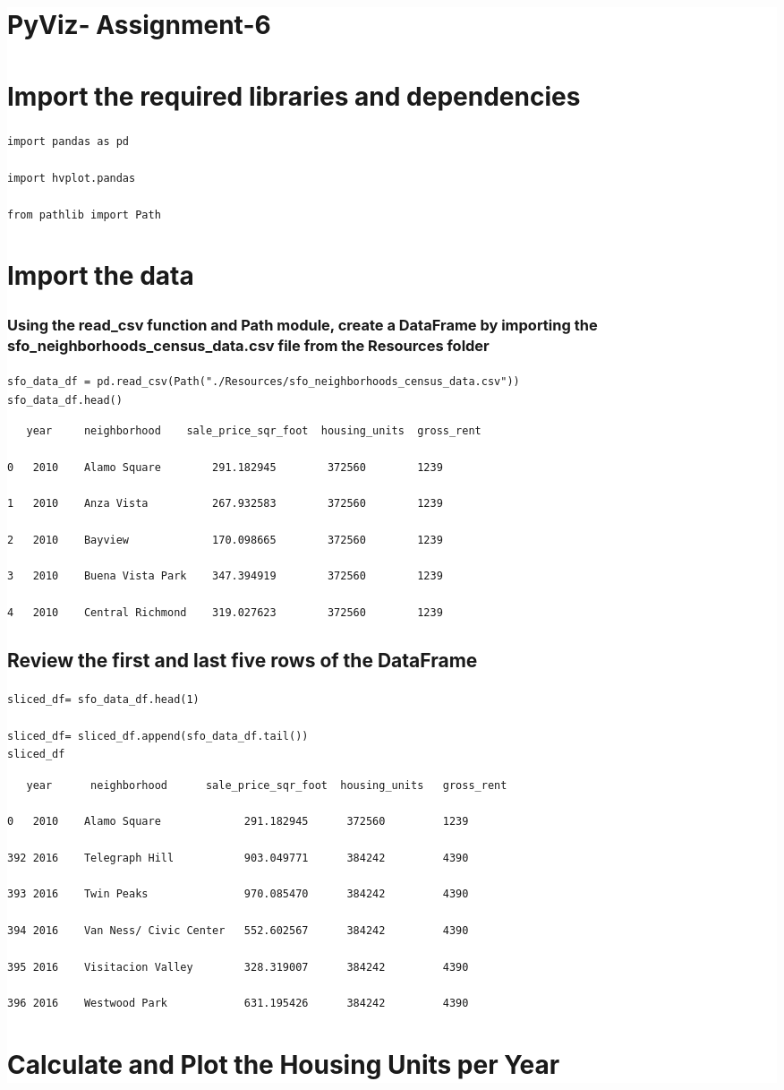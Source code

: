 
# PyViz- Assignment-6

# Import the required libraries and dependencies
```
import pandas as pd

import hvplot.pandas

from pathlib import Path
```
# Import the data
### Using the read_csv function and Path module, create a DataFrame by importing the sfo_neighborhoods_census_data.csv file from the Resources folder
```
sfo_data_df = pd.read_csv(Path("./Resources/sfo_neighborhoods_census_data.csv"))
sfo_data_df.head()
```
```
   year  	neighborhood	sale_price_sqr_foot	 housing_units	gross_rent

0	2010 	Alamo Square	    291.182945	      372560      	1239

1	2010 	Anza Vista	        267.932583        372560	    1239

2	2010	Bayview	            170.098665	      372560	    1239

3	2010	Buena Vista Park	347.394919	      372560     	1239

4	2010	Central Richmond	319.027623        372560    	1239
```
## Review the first and last five rows of the DataFrame
```
sliced_df= sfo_data_df.head(1)

sliced_df= sliced_df.append(sfo_data_df.tail())
sliced_df
```
```
   year	     neighborhood	   sale_price_sqr_foot	housing_units	gross_rent

0   2010	Alamo Square	         291.182945	     372560	        1239
   
392	2016	Telegraph Hill	         903.049771      384242      	4390

393	2016	Twin Peaks	             970.085470      384242     	4390

394	2016	Van Ness/ Civic Center   552.602567	     384242	        4390

395	2016	Visitacion Valley	     328.319007	     384242     	4390

396	2016	Westwood Park	         631.195426 	 384242	        4390
```
# Calculate and Plot the Housing Units per Year
